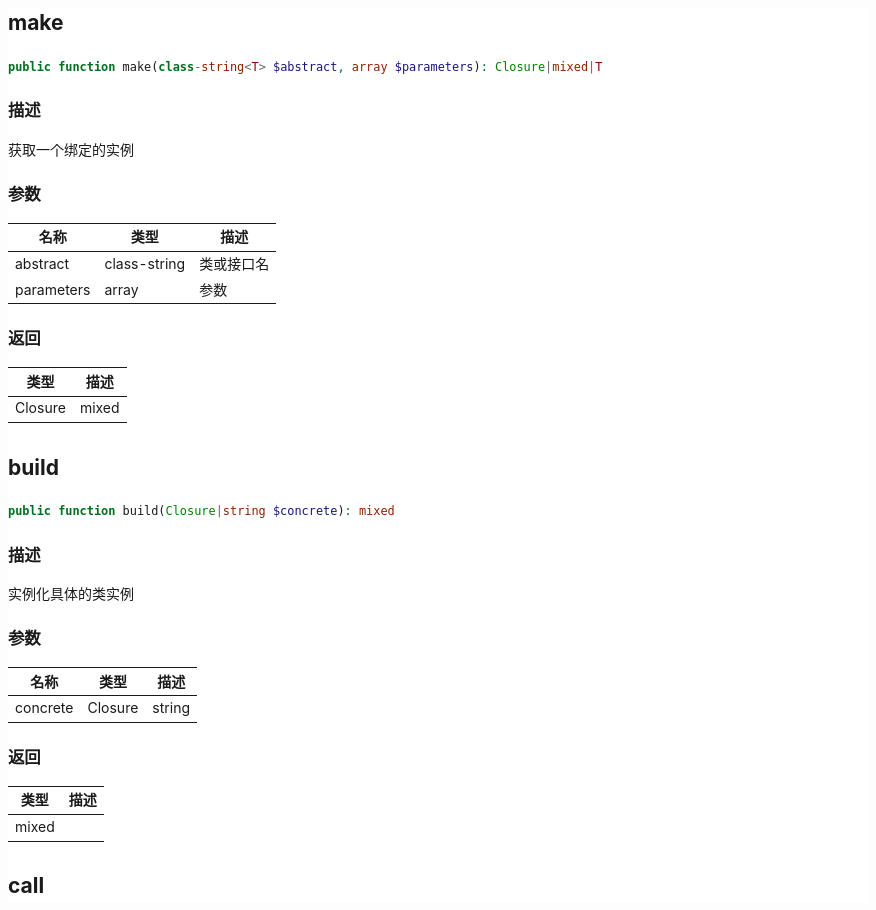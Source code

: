 
## make

```php
public function make(class-string<T> $abstract, array $parameters): Closure|mixed|T
```

### 描述

获取一个绑定的实例

### 参数

| 名称 | 类型 | 描述 |
| -------- | ---- | ----------- |
| abstract | class-string<T> | 类或接口名 |
| parameters | array | 参数 |

### 返回

| 类型 | 描述 |
| ---- | ----------- |
| Closure|mixed|T | 实例 |


## build

```php
public function build(Closure|string $concrete): mixed
```

### 描述

实例化具体的类实例

### 参数

| 名称 | 类型 | 描述 |
| -------- | ---- | ----------- |
| concrete | Closure|string | 类名或对应的闭包 |

### 返回

| 类型 | 描述 |
| ---- | ----------- |
| mixed |  |


## call
